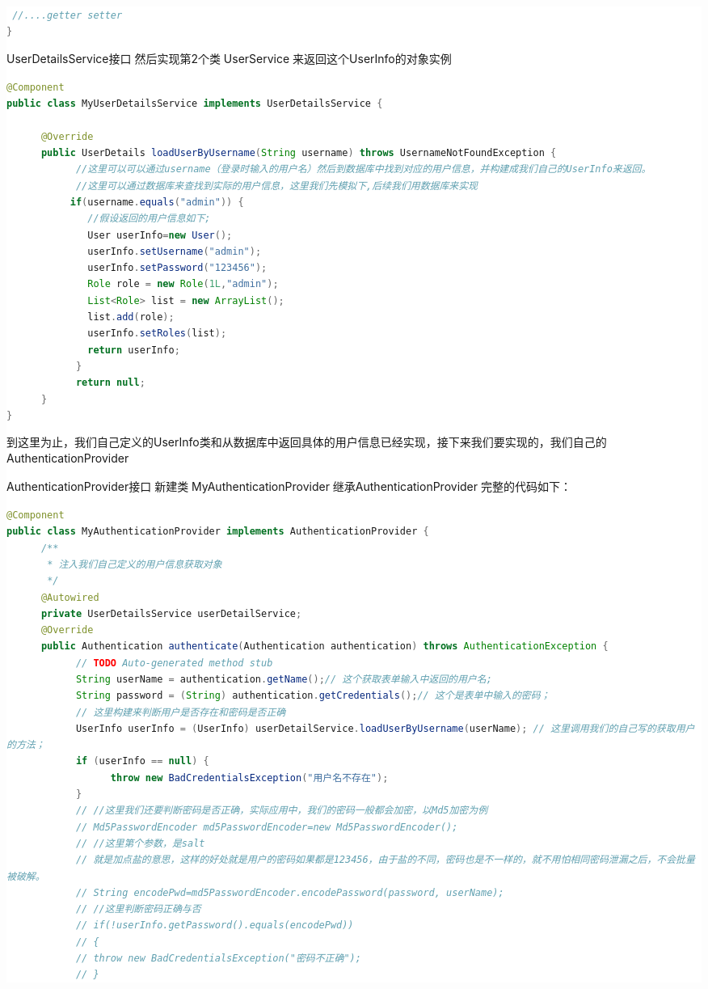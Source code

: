```java
 //....getter setter
}
```
UserDetailsService接口
然后实现第2个类 UserService 来返回这个UserInfo的对象实例

```java
@Component
public class MyUserDetailsService implements UserDetailsService {
       
      @Override
      public UserDetails loadUserByUsername(String username) throws UsernameNotFoundException {
            //这里可以可以通过username（登录时输入的用户名）然后到数据库中找到对应的用户信息，并构建成我们自己的UserInfo来返回。           
            //这里可以通过数据库来查找到实际的用户信息，这里我们先模拟下,后续我们用数据库来实现
           if(username.equals("admin")) {  
              //假设返回的用户信息如下;
              User userInfo=new User();
              userInfo.setUsername("admin");
              userInfo.setPassword("123456");
              Role role = new Role(1L,"admin");
              List<Role> list = new ArrayList();
              list.add(role);
              userInfo.setRoles(list);
              return userInfo;                             
            }           
            return null;                       
      }
}
```
到这里为止，我们自己定义的UserInfo类和从数据库中返回具体的用户信息已经实现，接下来我们要实现的，我们自己的 AuthenticationProvider

AuthenticationProvider接口
新建类 MyAuthenticationProvider 继承AuthenticationProvider
完整的代码如下：

```java
@Component
public class MyAuthenticationProvider implements AuthenticationProvider {
      /**
       * 注入我们自己定义的用户信息获取对象
       */
      @Autowired
      private UserDetailsService userDetailService;
      @Override
      public Authentication authenticate(Authentication authentication) throws AuthenticationException {
            // TODO Auto-generated method stub
            String userName = authentication.getName();// 这个获取表单输入中返回的用户名;
            String password = (String) authentication.getCredentials();// 这个是表单中输入的密码；
            // 这里构建来判断用户是否存在和密码是否正确
            UserInfo userInfo = (UserInfo) userDetailService.loadUserByUsername(userName); // 这里调用我们的自己写的获取用户的方法；
            if (userInfo == null) {
                  throw new BadCredentialsException("用户名不存在");
            }
            // //这里我们还要判断密码是否正确，实际应用中，我们的密码一般都会加密，以Md5加密为例
            // Md5PasswordEncoder md5PasswordEncoder=new Md5PasswordEncoder();
            // //这里第个参数，是salt
            // 就是加点盐的意思，这样的好处就是用户的密码如果都是123456，由于盐的不同，密码也是不一样的，就不用怕相同密码泄漏之后，不会批量被破解。
            // String encodePwd=md5PasswordEncoder.encodePassword(password, userName);
            // //这里判断密码正确与否
            // if(!userInfo.getPassword().equals(encodePwd))
            // {
            // throw new BadCredentialsException("密码不正确");
            // }
```
